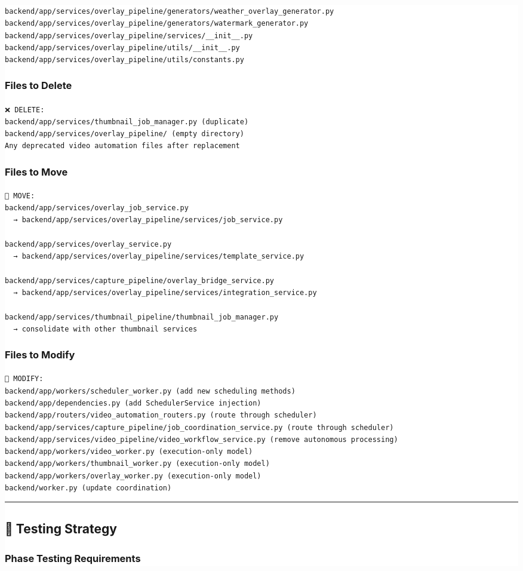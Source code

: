 ```
backend/app/services/overlay_pipeline/generators/weather_overlay_generator.py
backend/app/services/overlay_pipeline/generators/watermark_generator.py
backend/app/services/overlay_pipeline/services/__init__.py
backend/app/services/overlay_pipeline/utils/__init__.py
backend/app/services/overlay_pipeline/utils/constants.py
```

### Files to Delete
```
❌ DELETE:
backend/app/services/thumbnail_job_manager.py (duplicate)
backend/app/services/overlay_pipeline/ (empty directory)
Any deprecated video automation files after replacement
```

### Files to Move
```
🔀 MOVE:
backend/app/services/overlay_job_service.py 
  → backend/app/services/overlay_pipeline/services/job_service.py

backend/app/services/overlay_service.py 
  → backend/app/services/overlay_pipeline/services/template_service.py

backend/app/services/capture_pipeline/overlay_bridge_service.py 
  → backend/app/services/overlay_pipeline/services/integration_service.py

backend/app/services/thumbnail_pipeline/thumbnail_job_manager.py
  → consolidate with other thumbnail services
```

### Files to Modify
```
🔧 MODIFY:
backend/app/workers/scheduler_worker.py (add new scheduling methods)
backend/app/dependencies.py (add SchedulerService injection)
backend/app/routers/video_automation_routers.py (route through scheduler)
backend/app/services/capture_pipeline/job_coordination_service.py (route through scheduler)
backend/app/services/video_pipeline/video_workflow_service.py (remove autonomous processing)
backend/app/workers/video_worker.py (execution-only model)
backend/app/workers/thumbnail_worker.py (execution-only model)
backend/app/workers/overlay_worker.py (execution-only model)
backend/worker.py (update coordination)
```

---

## 🧪 Testing Strategy

### Phase Testing Requirements
